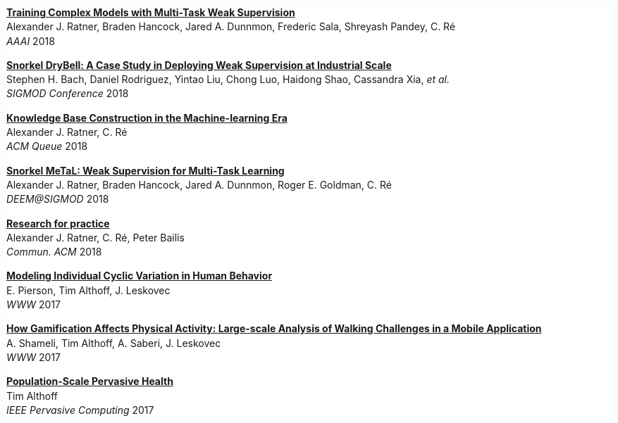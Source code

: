 


**[Training Complex Models with Multi-Task Weak Supervision](https://www.semanticscholar.org/paper/9d6e0827b1364bf9ec7c128b450fa76820b2ba0c)**\
Alexander J. Ratner, Braden Hancock, Jared A. Dunnmon, Frederic Sala, Shreyash Pandey, C. Ré\
*AAAI* 2018




**[Snorkel DryBell: A Case Study in Deploying Weak Supervision at Industrial Scale](https://www.semanticscholar.org/paper/fa24f72d8d0b9bfc308b30aa56aa237eaddcf993)**\
Stephen H. Bach, Daniel Rodriguez, Yintao Liu, Chong Luo, Haidong Shao, Cassandra Xia, *et al.*\
*SIGMOD Conference* 2018




**[Knowledge Base Construction in the Machine-learning Era](https://www.semanticscholar.org/paper/746d46b3b9e0561648523d75317ffb944b4a220b)**\
Alexander J. Ratner, C. Ré\
*ACM Queue* 2018




**[Snorkel MeTaL: Weak Supervision for Multi-Task Learning](https://www.semanticscholar.org/paper/cba294bc7e2f2afa919e2ff19ff46390be892804)**\
Alexander J. Ratner, Braden Hancock, Jared A. Dunnmon, Roger E. Goldman, C. Ré\
*DEEM@SIGMOD* 2018




**[Research for practice](https://www.semanticscholar.org/paper/d5e83f77f7058a10e27b53defad4c37982e7f8c9)**\
Alexander J. Ratner, C. Ré, Peter Bailis\
*Commun. ACM* 2018




**[Modeling Individual Cyclic Variation in Human Behavior](https://www.semanticscholar.org/paper/1ff9b4b97478ed42f26b59f927c7fedc96515105)**\
E. Pierson, Tim Althoff, J. Leskovec\
*WWW* 2017




**[How Gamification Affects Physical Activity: Large-scale Analysis of Walking Challenges in a Mobile Application](https://www.semanticscholar.org/paper/35adc17fec5f0bc5fdab254b952a504a6246d5e4)**\
A. Shameli, Tim Althoff, A. Saberi, J. Leskovec\
*WWW* 2017




**[Population-Scale Pervasive Health](https://www.semanticscholar.org/paper/490fd3e8259e93d15c289e3f806c2bc93456df15)**\
Tim Althoff\
*IEEE Pervasive Computing* 2017


